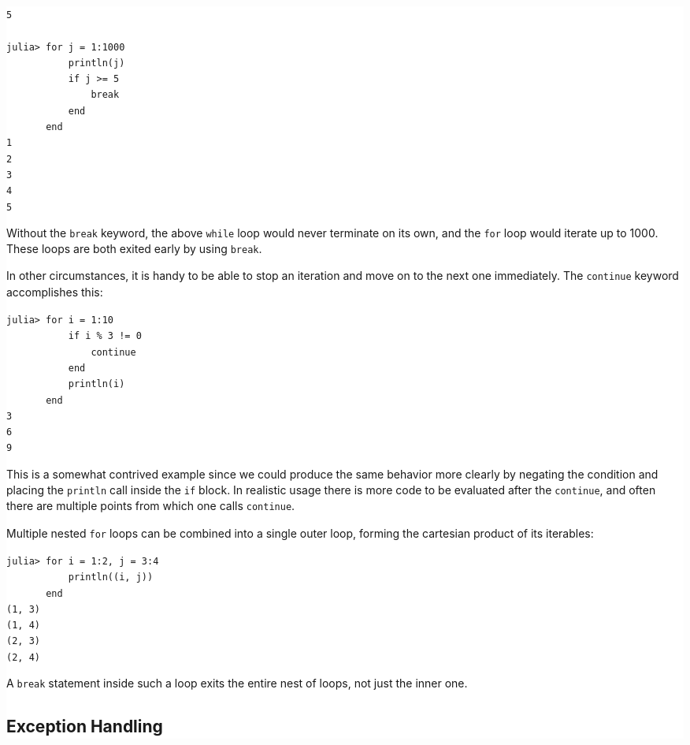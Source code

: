 ```jldoctest
5

julia> for j = 1:1000
           println(j)
           if j >= 5
               break
           end
       end
1
2
3
4
5
```

Without the `break` keyword, the above `while` loop would never terminate on its own, and the `for` loop would iterate up to 1000. These loops are both exited early by using `break`.

In other circumstances, it is handy to be able to stop an iteration and move on to the next one
immediately. The `continue` keyword accomplishes this:

```jldoctest
julia> for i = 1:10
           if i % 3 != 0
               continue
           end
           println(i)
       end
3
6
9
```

This is a somewhat contrived example since we could produce the same behavior more clearly by
negating the condition and placing the `println` call inside the `if` block. In realistic usage
there is more code to be evaluated after the `continue`, and often there are multiple points from
which one calls `continue`.

Multiple nested `for` loops can be combined into a single outer loop, forming the cartesian product
of its iterables:

```jldoctest
julia> for i = 1:2, j = 3:4
           println((i, j))
       end
(1, 3)
(1, 4)
(2, 3)
(2, 4)
```

A `break` statement inside such a loop exits the entire nest of loops, not just the inner one.

## Exception Handling
